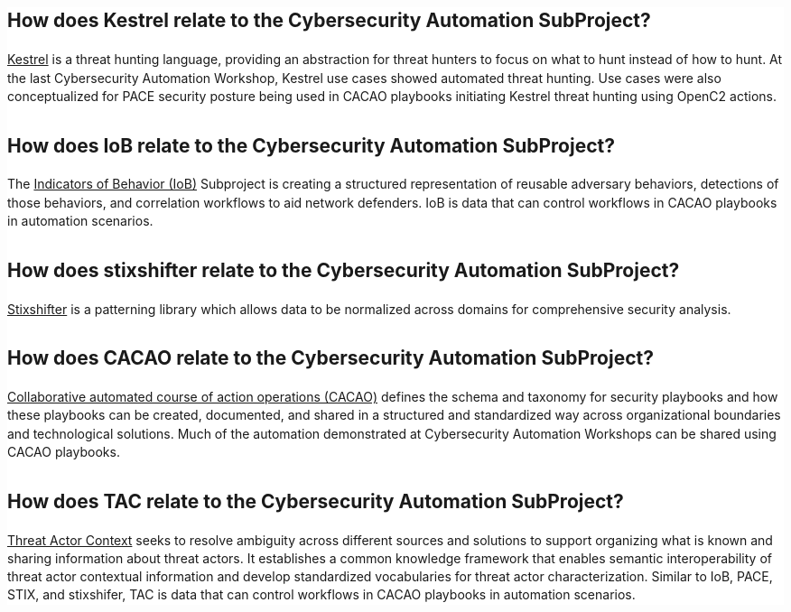 ## How does Kestrel relate to the Cybersecurity Automation SubProject?
[Kestrel](https://github.com/opencybersecurityalliance/kestrel-lang)
is a threat hunting language,
providing an abstraction for threat hunters
to focus on what to hunt instead of how to hunt.
At the last Cybersecurity Automation Workshop,
Kestrel use cases showed automated threat hunting.
Use cases were also conceptualized for
PACE security posture being used in
CACAO playbooks initiating Kestrel threat hunting using OpenC2 actions.

## How does IoB relate to the Cybersecurity Automation SubProject?
The [Indicators of Behavior (IoB)](https://github.com/opencybersecurityalliance/oca-iob) Subproject
is creating a structured representation of reusable adversary behaviors,
detections of those behaviors,
and correlation workflows to aid network defenders.
IoB is data that can control workflows in CACAO playbooks
in automation scenarios.

## How does stixshifter relate to the Cybersecurity Automation SubProject?
[Stixshifter](https://github.com/opencybersecurityalliance/stix-shifter)
is a patterning library which allows
data to be normalized across domains
for comprehensive security analysis.

## How does CACAO relate to the Cybersecurity Automation SubProject?
[Collaborative automated course of action operations (CACAO)](https://www.oasis-open.org/standard/cacao-security-playbooks-version-1-0/)
defines the schema and taxonomy for
security playbooks
and how these playbooks can be created, documented, and shared
in a structured and standardized way across organizational boundaries
and technological solutions.
Much of the automation demonstrated at Cybersecurity Automation Workshops
can be shared using CACAO playbooks.

## How does TAC relate to the Cybersecurity Automation SubProject?
[Threat Actor Context](https://www.oasis-open.org/committees/tc_home.php?wg_abbrev=tac)
seeks to resolve ambiguity across different sources and solutions
to support organizing what is known and sharing information
about threat actors.
It establishes a common knowledge framework
that enables semantic interoperability
of threat actor contextual information
and develop standardized vocabularies
for threat actor characterization.
Similar to IoB, PACE, STIX, and stixshifer,
TAC is data that can control workflows in CACAO playbooks
in automation scenarios.
